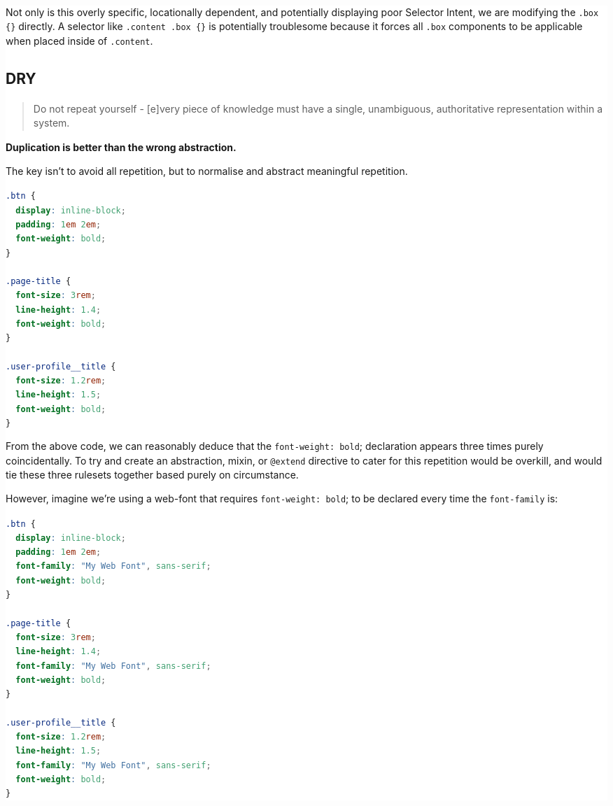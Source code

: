 Not only is this overly specific, locationally dependent, and potentially displaying poor Selector Intent, we are modifying the `.box {}` directly. A selector like `.content .box {}` is potentially troublesome because it forces all `.box` components to be applicable when placed inside of `.content`.

## DRY

> Do not repeat yourself - [e]very piece of knowledge must have a single, unambiguous, authoritative representation within a system.

**Duplication is better than the wrong abstraction.**

The key isn’t to avoid all repetition, but to normalise and abstract meaningful repetition.

```css
.btn {
  display: inline-block;
  padding: 1em 2em;
  font-weight: bold;
}

.page-title {
  font-size: 3rem;
  line-height: 1.4;
  font-weight: bold;
}

.user-profile__title {
  font-size: 1.2rem;
  line-height: 1.5;
  font-weight: bold;
}
```

From the above code, we can reasonably deduce that the `font-weight: bold`; declaration appears three times purely coincidentally. To try and create an abstraction, mixin, or `@extend` directive to cater for this repetition would be overkill, and would tie these three rulesets together based purely on circumstance.

However, imagine we’re using a web-font that requires `font-weight: bold`; to be declared every time the `font-family` is:

```css
.btn {
  display: inline-block;
  padding: 1em 2em;
  font-family: "My Web Font", sans-serif;
  font-weight: bold;
}

.page-title {
  font-size: 3rem;
  line-height: 1.4;
  font-family: "My Web Font", sans-serif;
  font-weight: bold;
}

.user-profile__title {
  font-size: 1.2rem;
  line-height: 1.5;
  font-family: "My Web Font", sans-serif;
  font-weight: bold;
}
```
